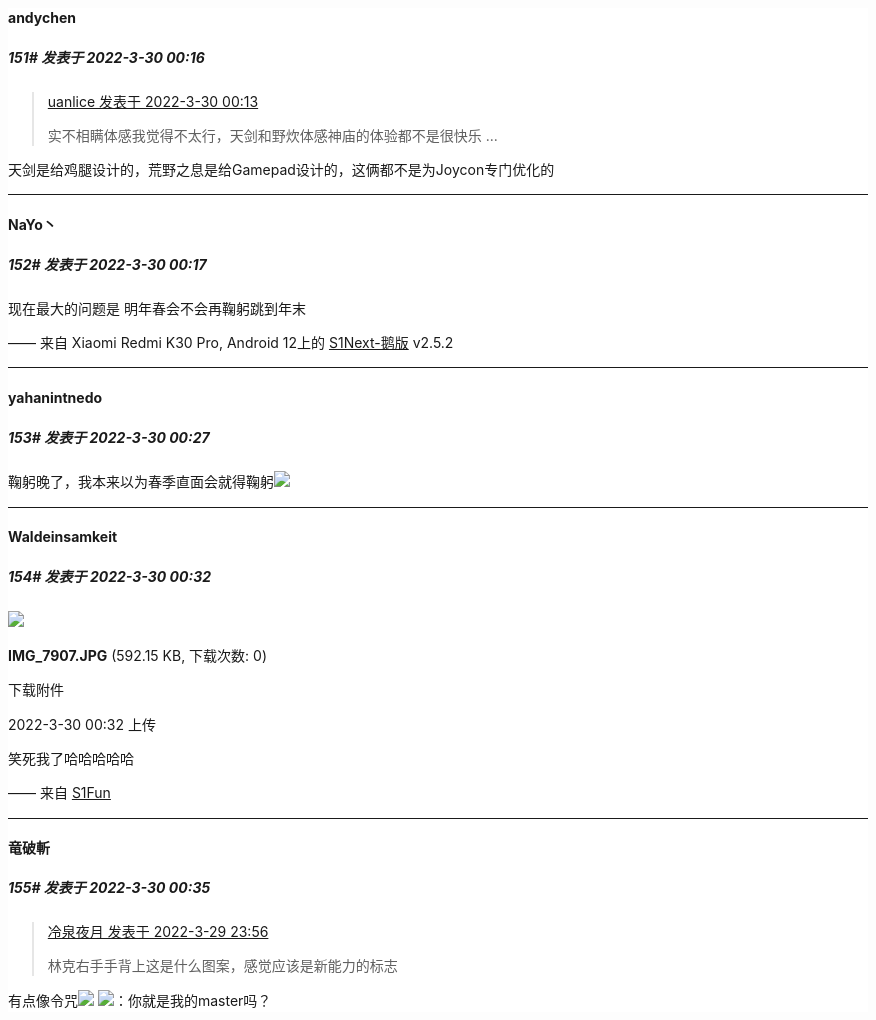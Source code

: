 ####  andychen  
##### 151#       发表于 2022-3-30 00:16

<blockquote><a href="httphttps://bbs.saraba1st.com/2b/forum.php?mod=redirect&amp;goto=findpost&amp;pid=55238435&amp;ptid=2060719" target="_blank">uanlice 发表于 2022-3-30 00:13</a>

实不相瞒体感我觉得不太行，天剑和野炊体感神庙的体验都不是很快乐 ...</blockquote>
天剑是给鸡腿设计的，荒野之息是给Gamepad设计的，这俩都不是为Joycon专门优化的

*****

####  NaYo丶  
##### 152#       发表于 2022-3-30 00:17

现在最大的问题是 明年春会不会再鞠躬跳到年末

—— 来自 Xiaomi Redmi K30 Pro, Android 12上的 [S1Next-鹅版](https://github.com/ykrank/S1-Next/releases) v2.5.2



*****

####  yahanintnedo  
##### 153#       发表于 2022-3-30 00:27

鞠躬晚了，我本来以为春季直面会就得鞠躬<img src="https://static.saraba1st.com/image/smiley/face2017/259.png" referrerpolicy="no-referrer">

*****

####  Waldeinsamkeit  
##### 154#       发表于 2022-3-30 00:32

<img src="https://img.saraba1st.com/forum/202203/30/003217qvbbfbzf2wlc12bb.jpg" referrerpolicy="no-referrer">

<strong>IMG_7907.JPG</strong> (592.15 KB, 下载次数: 0)

下载附件

2022-3-30 00:32 上传

笑死我了哈哈哈哈哈

—— 来自 [S1Fun](https://s1fun.koalcat.com)

*****

####  竜破斬  
##### 155#       发表于 2022-3-30 00:35

<blockquote><a href="httphttps://bbs.saraba1st.com/2b/forum.php?mod=redirect&amp;goto=findpost&amp;pid=55238267&amp;ptid=2060719" target="_blank">冷泉夜月 发表于 2022-3-29 23:56</a>

林克右手手背上这是什么图案，感觉应该是新能力的标志</blockquote>
有点像令咒<img src="https://static.saraba1st.com/image/smiley/carton2017/251.png" referrerpolicy="no-referrer">
<img src="https://static.saraba1st.com/image/smiley/carton2017/076.png" referrerpolicy="no-referrer">：你就是我的master吗？
